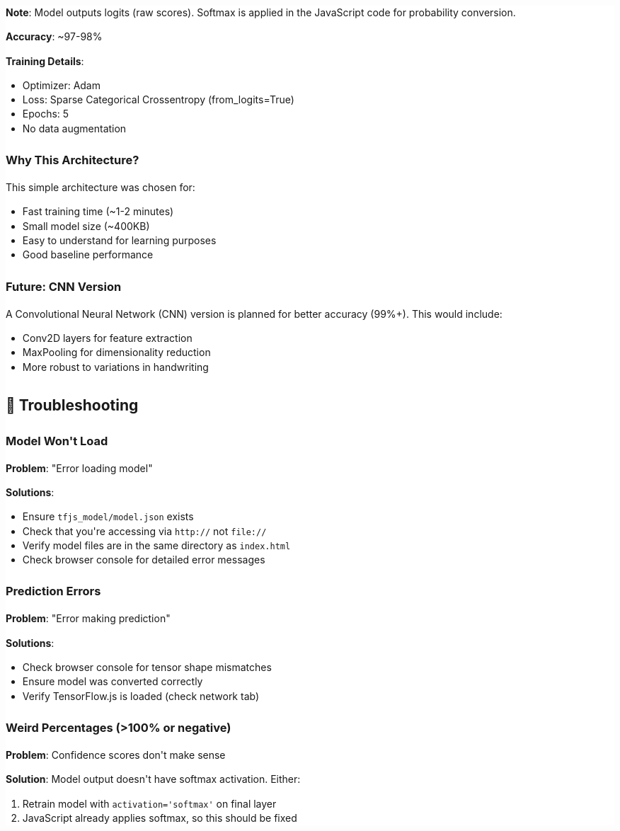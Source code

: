 **Note**: Model outputs logits (raw scores). Softmax is applied in the JavaScript code for probability conversion.

**Accuracy**: ~97-98%

**Training Details**:
- Optimizer: Adam
- Loss: Sparse Categorical Crossentropy (from_logits=True)
- Epochs: 5
- No data augmentation

### Why This Architecture?

This simple architecture was chosen for:
- Fast training time (~1-2 minutes)
- Small model size (~400KB)
- Easy to understand for learning purposes
- Good baseline performance

### Future: CNN Version

A Convolutional Neural Network (CNN) version is planned for better accuracy (99%+). This would include:
- Conv2D layers for feature extraction
- MaxPooling for dimensionality reduction
- More robust to variations in handwriting

## 🔧 Troubleshooting

### Model Won't Load

**Problem**: "Error loading model"

**Solutions**:
- Ensure `tfjs_model/model.json` exists
- Check that you're accessing via `http://` not `file://`
- Verify model files are in the same directory as `index.html`
- Check browser console for detailed error messages

### Prediction Errors

**Problem**: "Error making prediction"

**Solutions**:
- Check browser console for tensor shape mismatches
- Ensure model was converted correctly
- Verify TensorFlow.js is loaded (check network tab)

### Weird Percentages (>100% or negative)

**Problem**: Confidence scores don't make sense

**Solution**: Model output doesn't have softmax activation. Either:
1. Retrain model with `activation='softmax'` on final layer
2. JavaScript already applies softmax, so this should be fixed
